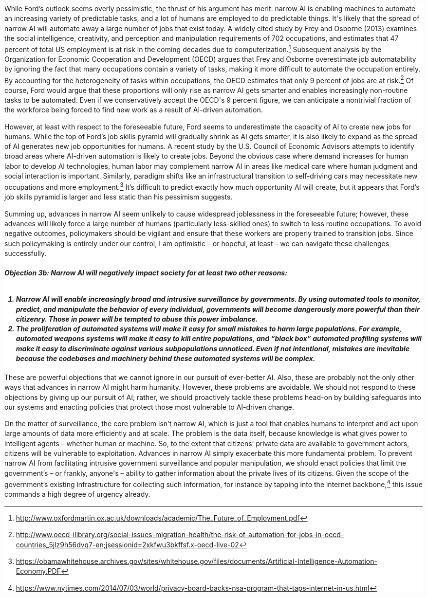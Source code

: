 While Ford’s outlook seems overly pessimistic, the thrust of his argument has merit: narrow AI is enabling machines to automate an increasing variety of predictable tasks, and a lot of humans are employed to do predictable things. It's likely that the spread of narrow AI will automate away a large number of jobs that exist today. A widely cited study by Frey and Osborne (2013) examines the social intelligence, creativity, and perception and manipulation requirements of 702 occupations, and estimates that 47 percent of total US employment is at risk in the coming decades due to computerization.[^frey-osborne] Subsequent analysis by the Organization for Economic Cooperation and Development (OECD) argues that Frey and Osborne overestimate job automatability by ignoring the fact that many occupations contain a variety of tasks, making it more difficult to automate the occupation entirely. By accounting for the heterogeneity of tasks within occupations, the OECD estimates that only 9 percent of jobs are at risk.[^oecd] Of course, Ford would argue that these proportions will only rise as narrow AI gets smarter and enables increasingly non-routine tasks to be automated. Even if we conservatively accept the OECD's 9 percent figure, we can anticipate a nontrivial fraction of the workforce being forced to find new work as a result of AI-driven automation.

However, at least with respect to the foreseeable future, Ford seems to underestimate the capacity of AI to create new jobs for humans. While the top of Ford’s job skills pyramid will gradually shrink as AI gets smarter, it is also likely to expand as the spread of AI generates new job opportunities for humans. A recent study by the U.S. Council of Economic Advisors attempts to identify broad areas where AI-driven automation is likely to create jobs. Beyond the obvious case where demand increases for human labor to develop AI technologies, human labor may complement narrow AI in areas like medical care where human judgment and social interaction is important. Similarly, paradigm shifts like an infrastructural transition to self-driving cars may necessitate new occupations and more employment.[^cea-2016] It’s difficult to predict exactly how much opportunity AI will create, but it appears that Ford’s job skills pyramid is larger and less static than his pessimism suggests.

Summing up, advances in narrow AI seem unlikely to cause widespread joblessness in the foreseeable future; however, these advances will likely force a large number of humans (particularly less-skilled ones) to switch to less routine occupations. To avoid negative outcomes, policymakers should be vigilant and ensure that these workers are properly trained to transition jobs. Since such policymaking is entirely under our control, I am optimistic – or hopeful, at least – we can navigate these challenges successfully.

<h4><i><strong>Objection 3b</strong>: Narrow AI will negatively impact society for at least two other reasons:
<br><br>
<ol><li>Narrow AI will enable increasingly broad and intrusive surveillance by governments. By using automated tools to monitor, predict, and manipulate the behavior of every individual, governments will become dangerously more powerful than their citizenry. Those in power will be tempted to abuse this power imbalance.</li>

<li>The proliferation of automated systems will make it easy for small mistakes to harm large populations. For example, automated weapons systems will make it easy to kill entire populations, and “black box” automated profiling systems will make it easy to discriminate against various subpopulations unnoticed. Even if not intentional, mistakes are inevitable because the codebases and machinery behind these automated systems will be complex.</li></ol></i></h4>

These are powerful objections that we cannot ignore in our pursuit of ever-better AI. Also, these are probably not the only other ways that advances in narrow AI might harm humanity. However, these problems are avoidable. We should not respond to these objections by giving up our pursuit of AI; rather, we should proactively tackle these problems head-on by building safeguards into our systems and enacting policies that protect those most vulnerable to AI-driven change. 

On the matter of surveillance, the core problem isn’t narrow AI, which is just a tool that enables humans to interpret and act upon large amounts of data more efficiently and at scale. The problem is the data itself, because knowledge is what gives power to intelligent agents – whether human or machine. So, to the extent that citizens’ private data are available to government actors, citizens will be vulnerable to exploitation. Advances in narrow AI simply exacerbate this more fundamental problem. To prevent narrow AI from facilitating intrusive government surveillance and popular manipulation, we should enact policies that limit the government’s – or frankly, anyone's – ability to gather information about the private lives of its citizens. Given the scope of the government’s existing infrastructure for collecting such information, for instance by tapping into the internet backbone,[^nsa] this issue commands a high degree of urgency already.


[^musk]: <https://www.washingtonpost.com/news/innovations/wp/2014/10/24/elon-musk-with-artificial-intelligence-we-are-summoning-the-demon/>
[^openai]: <https://openai.com/blog/introducing-openai/>
[^vinge]: <http://www-rohan.sdsu.edu/faculty/vinge/misc/singularity.html>
[^ai-open-letter]: <http://futureoflife.org/ai-open-letter/>
[^deepface]: <https://research.fb.com/publications/deepface-closing-the-gap-to-human-level-performance-in-face-verification/>
[^google-car-milestone]: <http://fortune.com/2016/10/05/google-self-driving-cars-milestone/>
[^google-translation]: <https://techcrunch.com/2016/11/22/googles-ai-translation-tool-seems-to-have-invented-its-own-secret-internal-language>
[^cbinsights]: <https://www.cbinsights.com/blog/artificial-intelligence-startup-funding/>
[^ai-partnership]: <https://www.partnershiponai.org/>
[^bostrom]: Nick Bostrom, *Superintelligence* (2014)
[^searle]: <http://faculty.arts.ubc.ca/rjohns/searle.pdf>
[^newell-et-al]: <http://aitopics.org/sites/default/files/classic/Feigenbaum_Feldman/C&T-Newll-Shaw-Simon.pdf>
[^naam]: <http://www.antipope.org/charlie/blog-static/2014/02/the-singularity-is-further-tha.html>
[^gwern-complexity]: <https://www.gwern.net/Complexity%20vs%20AI>
[^karpathy-tweet]: <https://twitter.com/karpathy/status/495772988361277440>
[^deepmind-nature]: <https://storage.googleapis.com/deepmind-data/assets/papers/DeepMindNature14236Paper.pdf>
[^ceglowski]: <http://idlewords.com/talks/superintelligence.htm>
[^armstrong-kaj]: <https://intelligence.org/files/PredictingAI.pdf>
[^kurzweil]: <http://www.kurzweilai.net/the-law-of-accelerating-return>
[^allen]: <https://www.technologyreview.com/s/425733/paul-allen-the-singularity-isnt-near/>
[^taleb]: Nassim Taleb, *Black Swan* (2007)
[^lawrence]: <http://inverseprobability.com/2016/05/09/machine-learning-futures-6>
[^weforum]: <https://www.weforum.org/agenda/2014/09/understanding-human-brain>
[^becker]: <https://alexcbecker.net/blog.html#against-ai-risk>
[^kranzberg]: <https://www.jstor.org/stable/3105385>
[^fake-news]: <http://www.wsj.com/articles/facebook-could-develop-artificial-intelligence-to-weed-out-fake-news-1480608004>
[^china-censorship]: <https://www.nytimes.com/2016/11/22/technology/facebook-censorship-tool-china.html>
[^cancer]: <http://www.forbes.com/sites/janetwburns/2016/08/29/artificial-intelligence-can-help-doctors-assess-breast-cancer-risk-thirty-times-faster/>
[^drones]: <https://www.washingtonpost.com/national/national-security/a-future-for-drones-automated-killing/2011/09/15/gIQAVy9mgK_story.html>
[^cea-2016]: <https://obamawhitehouse.archives.gov/sites/whitehouse.gov/files/documents/Artificial-Intelligence-Automation-Economy.PDF>
[^economist]: <http://www.economist.com/news/special-report/21700758-will-smarter-machines-cause-mass-unemployment-automation-and-anxiety>
[^deloitte]: <https://www2.deloitte.com/uk/en/pages/finance/articles/technology-and-people.html>
[^ford]: Martin Ford, *Rise of the Robots: Technology and the Threat of a Jobless Future* (2015)
[^frey-osborne]: <http://www.oxfordmartin.ox.ac.uk/downloads/academic/The_Future_of_Employment.pdf>
[^oecd]: <http://www.oecd-ilibrary.org/social-issues-migration-health/the-risk-of-automation-for-jobs-in-oecd-countries_5jlz9h56dvq7-en;jsessionid=2xkfwu3bkffsf.x-oecd-live-02>
[^nsa]: <https://www.nytimes.com/2014/07/03/world/privacy-board-backs-nsa-program-that-taps-internet-in-us.html>
[^hammond]: <https://techcrunch.com/2016/12/10/5-unexpected-sources-of-bias-in-artificial-intelligence/>
[^recidivism]: <https://www.propublica.org/article/machine-bias-risk-assessments-in-criminal-sentencing>
[^microsoft-tay]: <http://www.theverge.com/2016/3/24/11297050/tay-microsoft-chatbot-racist>
[^filter-bubble]: <https://en.wikipedia.org/wiki/Filter_bubble>
[^forrester]: <https://go.forrester.com/wp-content/uploads/Forrester_Predictions_2017_-Artificial_Intelligence_Will_Drive_The_Insights_Revolution.pdf>